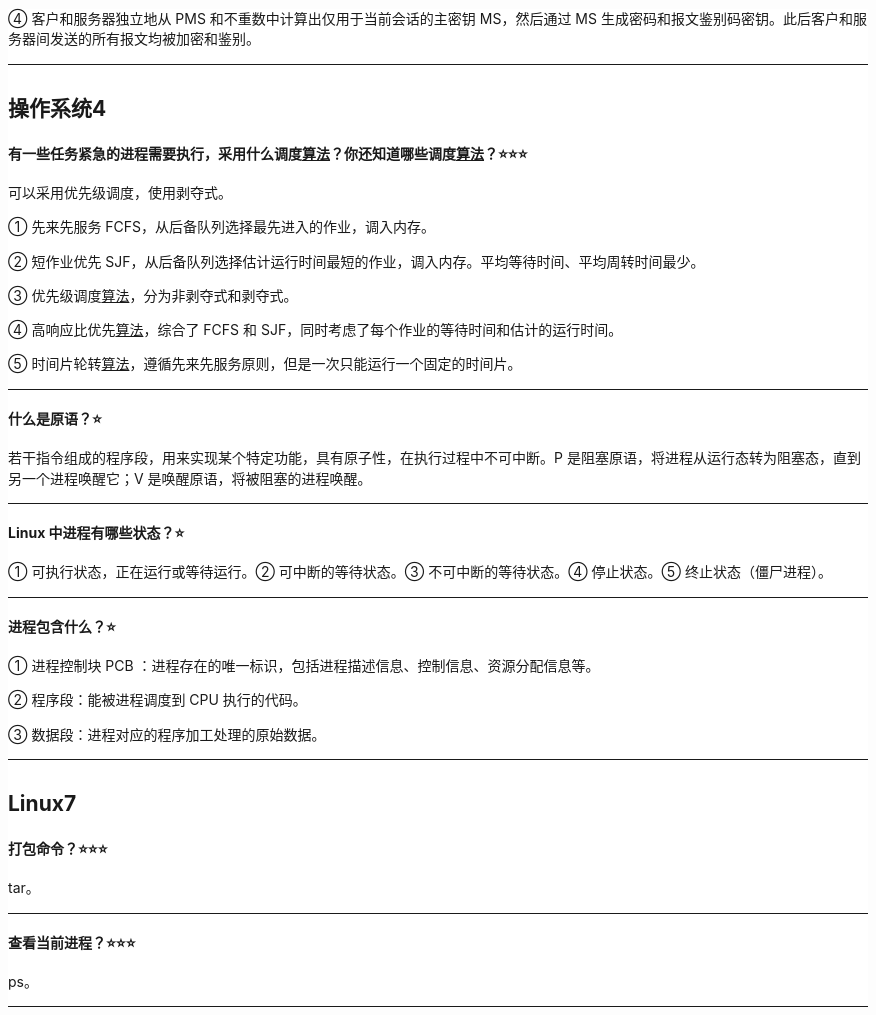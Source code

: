 ④ 客户和服务器独立地从 PMS 和不重数中计算出仅用于当前会话的主密钥 MS，然后通过 MS 生成密码和报文鉴别码密钥。此后客户和服务器间发送的所有报文均被加密和鉴别。

------

## 操作系统4

#### 有一些任务紧急的进程需要执行，采用什么调度[算法]()？你还知道哪些调度[算法]()？⭐⭐⭐

可以采用优先级调度，使用剥夺式。

① 先来先服务 FCFS，从后备队列选择最先进入的作业，调入内存。

② 短作业优先 SJF，从后备队列选择估计运行时间最短的作业，调入内存。平均等待时间、平均周转时间最少。

③ 优先级调度[算法]()，分为非剥夺式和剥夺式。

④ 高响应比优先[算法]()，综合了 FCFS 和 SJF，同时考虑了每个作业的等待时间和估计的运行时间。

⑤ 时间片轮转[算法]()，遵循先来先服务原则，但是一次只能运行一个固定的时间片。

------

#### 什么是原语？⭐

若干指令组成的程序段，用来实现某个特定功能，具有原子性，在执行过程中不可中断。P 是阻塞原语，将进程从运行态转为阻塞态，直到另一个进程唤醒它；V 是唤醒原语，将被阻塞的进程唤醒。

------

#### Linux 中进程有哪些状态？⭐

① 可执行状态，正在运行或等待运行。② 可中断的等待状态。③ 不可中断的等待状态。④ 停止状态。⑤ 终止状态（僵尸进程）。

------

#### 进程包含什么？⭐

① 进程控制块 PCB ：进程存在的唯一标识，包括进程描述信息、控制信息、资源分配信息等。 

② 程序段：能被进程调度到 CPU 执行的代码。 

③ 数据段：进程对应的程序加工处理的原始数据。

------

## Linux7

#### 打包命令？⭐⭐⭐

tar。

------

#### 查看当前进程？⭐⭐⭐

ps。

------
